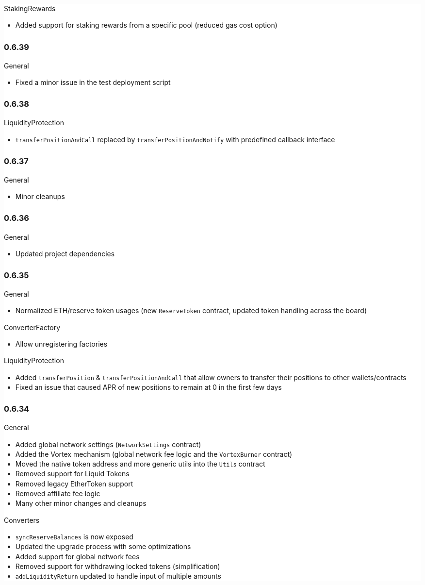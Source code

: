 StakingRewards
* Added support for staking rewards from a specific pool (reduced gas cost option)


### 0.6.39
General
* Fixed a minor issue in the test deployment script


### 0.6.38
LiquidityProtection
* `transferPositionAndCall` replaced by `transferPositionAndNotify` with predefined callback interface


### 0.6.37
General
* Minor cleanups


### 0.6.36
General
* Updated project dependencies


### 0.6.35
General
* Normalized ETH/reserve token usages (new `ReserveToken` contract, updated token handling across the board)

ConverterFactory
* Allow unregistering factories

LiquidityProtection
* Added `transferPosition` & `transferPositionAndCall` that allow owners to transfer their positions to other wallets/contracts
* Fixed an issue that caused APR of new positions to remain at 0 in the first few days


### 0.6.34
General
* Added global network settings (`NetworkSettings` contract)
* Added the Vortex mechanism (global network fee logic and the `VortexBurner` contract)
* Moved the native token address and more generic utils into the `Utils` contract
* Removed support for Liquid Tokens
* Removed legacy EtherToken support
* Removed affiliate fee logic
* Many other minor changes and cleanups

Converters
* `syncReserveBalances` is now exposed
* Updated the upgrade process with some optimizations
* Added support for global network fees
* Removed support for withdrawing locked tokens (simplification)
* `addLiquidityReturn` updated to handle input of multiple amounts
